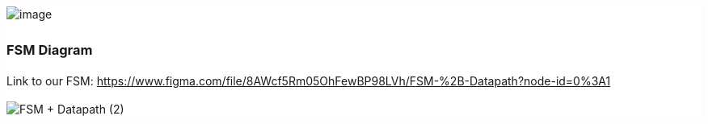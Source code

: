 ![image](https://user-images.githubusercontent.com/77422453/163808712-261bdf94-3985-4d3b-af02-256315bf4a77.png)

### FSM Diagram

Link to our FSM: https://www.figma.com/file/8AWcf5Rm05OhFewBP98LVh/FSM-%2B-Datapath?node-id=0%3A1

<img width="11904" alt="FSM + Datapath (2)" src="https://user-images.githubusercontent.com/77422453/163808899-781f81d5-65da-46d7-86cd-c979f8edb012.png">
